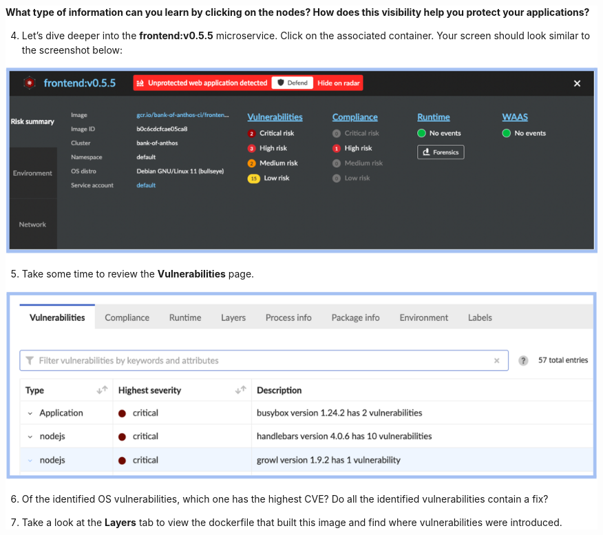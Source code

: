 **What type of information can you learn by clicking on the nodes?
How does this visibility help you protect your applications?**

4. Let’s dive deeper into the **frontend:v0.5.5** microservice. Click on the associated container. Your screen should look similar to the screenshot below:

![Alt text for image](/screenshots/preventing-attacks-3.png "Optional title")

5. Take some time to review the **Vulnerabilities** page.

![Alt text for image](/screenshots/preventing-attacks-4.png "Optional title")

6. Of the identified OS vulnerabilities, which one has the highest CVE? Do all the identified vulnerabilities contain a fix?

7. Take a look at the **Layers** tab to view the dockerfile that built this image and find where vulnerabilities were introduced.
